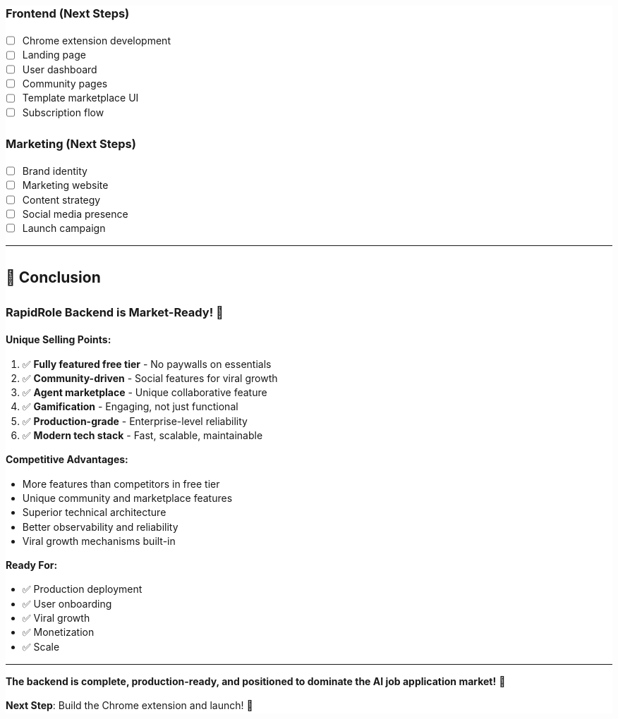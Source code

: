 ### Frontend (Next Steps)
- [ ] Chrome extension development
- [ ] Landing page
- [ ] User dashboard
- [ ] Community pages
- [ ] Template marketplace UI
- [ ] Subscription flow

### Marketing (Next Steps)
- [ ] Brand identity
- [ ] Marketing website
- [ ] Content strategy
- [ ] Social media presence
- [ ] Launch campaign

---

## 🎉 Conclusion

### RapidRole Backend is Market-Ready! 🚀

**Unique Selling Points:**
1. ✅ **Fully featured free tier** - No paywalls on essentials
2. ✅ **Community-driven** - Social features for viral growth
3. ✅ **Agent marketplace** - Unique collaborative feature
4. ✅ **Gamification** - Engaging, not just functional
5. ✅ **Production-grade** - Enterprise-level reliability
6. ✅ **Modern tech stack** - Fast, scalable, maintainable

**Competitive Advantages:**
- More features than competitors in free tier
- Unique community and marketplace features
- Superior technical architecture
- Better observability and reliability
- Viral growth mechanisms built-in

**Ready For:**
- ✅ Production deployment
- ✅ User onboarding
- ✅ Viral growth
- ✅ Monetization
- ✅ Scale

---

**The backend is complete, production-ready, and positioned to dominate the AI job application market!** 🎯

**Next Step**: Build the Chrome extension and launch! 🚀
